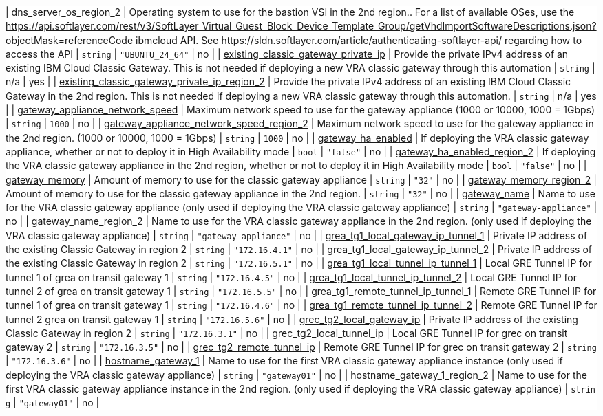 | <a name="input_dns_server_os_region_2"></a> [dns\_server\_os\_region\_2](#input\_dns\_server\_os\_region\_2) | Operating system to use for the bastion VSI in the 2nd region.. For a list of available OSes, use the <https://api.softlayer.com/rest/v3/SoftLayer_Virtual_Guest_Block_Device_Template_Group/getVhdImportSoftwareDescriptions.json?objectMask=referenceCode> ibmcloud API. See <https://sldn.softlayer.com/article/authenticating-softlayer-api/> regarding how to access the API | `string` | `"UBUNTU_24_64"` | no |
| <a name="input_existing_classic_gateway_private_ip"></a> [existing\_classic\_gateway\_private\_ip](#input\_existing\_classic\_gateway\_private\_ip) | Provide the private IPv4 address of an existing IBM Cloud Classic Gateway. This is not needed if deploying a new VRA classic gateway through this automation | `string` | n/a | yes |
| <a name="input_existing_classic_gateway_private_ip_region_2"></a> [existing\_classic\_gateway\_private\_ip\_region\_2](#input\_existing\_classic\_gateway\_private\_ip\_region\_2) | Provide the private IPv4 address of an existing IBM Cloud Classic Gateway in the 2nd region. This is not needed if deploying a new VRA classic gateway through this automation. | `string` | n/a | yes |
| <a name="input_gateway_appliance_network_speed"></a> [gateway\_appliance\_network\_speed](#input\_gateway\_appliance\_network\_speed) | Maximum network speed to use for the gateway appliance (1000 or 10000, 1000 = 1Gbps) | `string` | `1000` | no |
| <a name="input_gateway_appliance_network_speed_region_2"></a> [gateway\_appliance\_network\_speed\_region\_2](#input\_gateway\_appliance\_network\_speed\_region\_2) | Maximum network speed to use for the gateway appliance in the 2nd region. (1000 or 10000, 1000 = 1Gbps) | `string` | `1000` | no |
| <a name="input_gateway_ha_enabled"></a> [gateway\_ha\_enabled](#input\_gateway\_ha\_enabled) | If deploying the VRA classic gateway appliance, whether or not to deploy it in High Availability mode | `bool` | `"false"` | no |
| <a name="input_gateway_ha_enabled_region_2"></a> [gateway\_ha\_enabled\_region\_2](#input\_gateway\_ha\_enabled\_region\_2) | If deploying the VRA classic gateway appliance in the 2nd region, whether or not to deploy it in High Availability mode | `bool` | `"false"` | no |
| <a name="input_gateway_memory"></a> [gateway\_memory](#input\_gateway\_memory) | Amount of memory to use for the classic gateway appliance | `string` | `"32"` | no |
| <a name="input_gateway_memory_region_2"></a> [gateway\_memory\_region\_2](#input\_gateway\_memory\_region\_2) | Amount of memory to use for the classic gateway appliance in the 2nd region. | `string` | `"32"` | no |
| <a name="input_gateway_name"></a> [gateway\_name](#input\_gateway\_name) | Name to use for the VRA classic gateway appliance (only used if deploying the VRA classic gateway appliance) | `string` | `"gateway-appliance"` | no |
| <a name="input_gateway_name_region_2"></a> [gateway\_name\_region\_2](#input\_gateway\_name\_region\_2) | Name to use for the VRA classic gateway appliance in the 2nd region. (only used if deploying the VRA classic gateway appliance) | `string` | `"gateway-appliance"` | no |
| <a name="input_grea_tg1_local_gateway_ip_tunnel_1"></a> [grea\_tg1\_local\_gateway\_ip\_tunnel\_1](#input\_grea\_tg1\_local\_gateway\_ip\_tunnel\_1) | Private IP address of the existing Classic Gateway in region 2 | `string` | `"172.16.4.1"` | no |
| <a name="input_grea_tg1_local_gateway_ip_tunnel_2"></a> [grea\_tg1\_local\_gateway\_ip\_tunnel\_2](#input\_grea\_tg1\_local\_gateway\_ip\_tunnel\_2) | Private IP address of the existing Classic Gateway in region 2 | `string` | `"172.16.5.1"` | no |
| <a name="input_grea_tg1_local_tunnel_ip_tunnel_1"></a> [grea\_tg1\_local\_tunnel\_ip\_tunnel\_1](#input\_grea\_tg1\_local\_tunnel\_ip\_tunnel\_1) | Local GRE Tunnel IP for tunnel 1 of grea on transit gateway 1 | `string` | `"172.16.4.5"` | no |
| <a name="input_grea_tg1_local_tunnel_ip_tunnel_2"></a> [grea\_tg1\_local\_tunnel\_ip\_tunnel\_2](#input\_grea\_tg1\_local\_tunnel\_ip\_tunnel\_2) | Local GRE Tunnel IP for tunnel 2 of grea on transit gateway 1 | `string` | `"172.16.5.5"` | no |
| <a name="input_grea_tg1_remote_tunnel_ip_tunnel_1"></a> [grea\_tg1\_remote\_tunnel\_ip\_tunnel\_1](#input\_grea\_tg1\_remote\_tunnel\_ip\_tunnel\_1) | Remote GRE Tunnel IP for tunnel 1 of grea on transit gateway 1 | `string` | `"172.16.4.6"` | no |
| <a name="input_grea_tg1_remote_tunnel_ip_tunnel_2"></a> [grea\_tg1\_remote\_tunnel\_ip\_tunnel\_2](#input\_grea\_tg1\_remote\_tunnel\_ip\_tunnel\_2) | Remote GRE Tunnel IP for tunnel 2 grea on transit gateway 1 | `string` | `"172.16.5.6"` | no |
| <a name="input_grec_tg2_local_gateway_ip"></a> [grec\_tg2\_local\_gateway\_ip](#input\_grec\_tg2\_local\_gateway\_ip) | Private IP address of the existing Classic Gateway in region 2 | `string` | `"172.16.3.1"` | no |
| <a name="input_grec_tg2_local_tunnel_ip"></a> [grec\_tg2\_local\_tunnel\_ip](#input\_grec\_tg2\_local\_tunnel\_ip) | Local GRE Tunnel IP for grec on transit gateway 2 | `string` | `"172.16.3.5"` | no |
| <a name="input_grec_tg2_remote_tunnel_ip"></a> [grec\_tg2\_remote\_tunnel\_ip](#input\_grec\_tg2\_remote\_tunnel\_ip) | Remote GRE Tunnel IP for grec on transit gateway 2 | `string` | `"172.16.3.6"` | no |
| <a name="input_hostname_gateway_1"></a> [hostname\_gateway\_1](#input\_hostname\_gateway\_1) | Name to use for the first VRA classic gateway appliance instance (only used if deploying the VRA classic gateway appliance) | `string` | `"gateway01"` | no |
| <a name="input_hostname_gateway_1_region_2"></a> [hostname\_gateway\_1\_region\_2](#input\_hostname\_gateway\_1\_region\_2) | Name to use for the first VRA classic gateway appliance instance in the 2nd region. (only used if deploying the VRA classic gateway appliance) | `string` | `"gateway01"` | no |